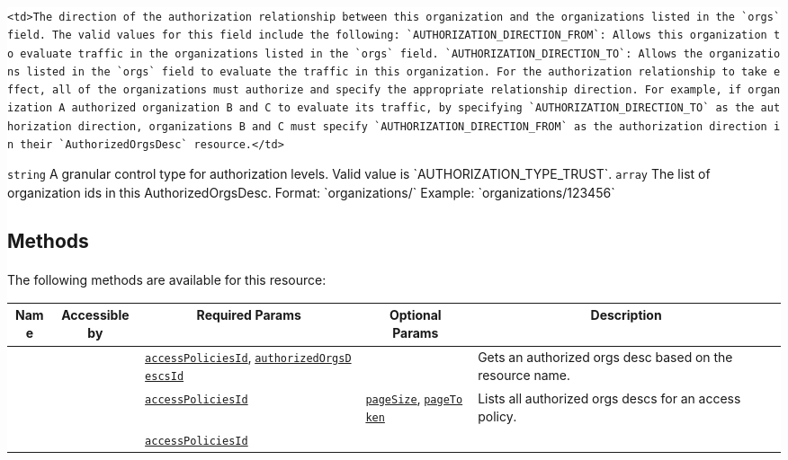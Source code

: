     <td>The direction of the authorization relationship between this organization and the organizations listed in the `orgs` field. The valid values for this field include the following: `AUTHORIZATION_DIRECTION_FROM`: Allows this organization to evaluate traffic in the organizations listed in the `orgs` field. `AUTHORIZATION_DIRECTION_TO`: Allows the organizations listed in the `orgs` field to evaluate the traffic in this organization. For the authorization relationship to take effect, all of the organizations must authorize and specify the appropriate relationship direction. For example, if organization A authorized organization B and C to evaluate its traffic, by specifying `AUTHORIZATION_DIRECTION_TO` as the authorization direction, organizations B and C must specify `AUTHORIZATION_DIRECTION_FROM` as the authorization direction in their `AuthorizedOrgsDesc` resource.</td>
</tr>
<tr>
    <td><CopyableCode code="authorizationType" /></td>
    <td><code>string</code></td>
    <td>A granular control type for authorization levels. Valid value is `AUTHORIZATION_TYPE_TRUST`.</td>
</tr>
<tr>
    <td><CopyableCode code="orgs" /></td>
    <td><code>array</code></td>
    <td>The list of organization ids in this AuthorizedOrgsDesc. Format: `organizations/` Example: `organizations/123456`</td>
</tr>
</tbody>
</table>
</TabItem>
</Tabs>

## Methods

The following methods are available for this resource:

<table>
<thead>
    <tr>
    <th>Name</th>
    <th>Accessible by</th>
    <th>Required Params</th>
    <th>Optional Params</th>
    <th>Description</th>
    </tr>
</thead>
<tbody>
<tr>
    <td><a href="#get"><CopyableCode code="get" /></a></td>
    <td><CopyableCode code="select" /></td>
    <td><a href="#parameter-accessPoliciesId"><code>accessPoliciesId</code></a>, <a href="#parameter-authorizedOrgsDescsId"><code>authorizedOrgsDescsId</code></a></td>
    <td></td>
    <td>Gets an authorized orgs desc based on the resource name.</td>
</tr>
<tr>
    <td><a href="#list"><CopyableCode code="list" /></a></td>
    <td><CopyableCode code="select" /></td>
    <td><a href="#parameter-accessPoliciesId"><code>accessPoliciesId</code></a></td>
    <td><a href="#parameter-pageSize"><code>pageSize</code></a>, <a href="#parameter-pageToken"><code>pageToken</code></a></td>
    <td>Lists all authorized orgs descs for an access policy.</td>
</tr>
<tr>
    <td><a href="#create"><CopyableCode code="create" /></a></td>
    <td><CopyableCode code="insert" /></td>
    <td><a href="#parameter-accessPoliciesId"><code>accessPoliciesId</code></a></td>
    <td></td>